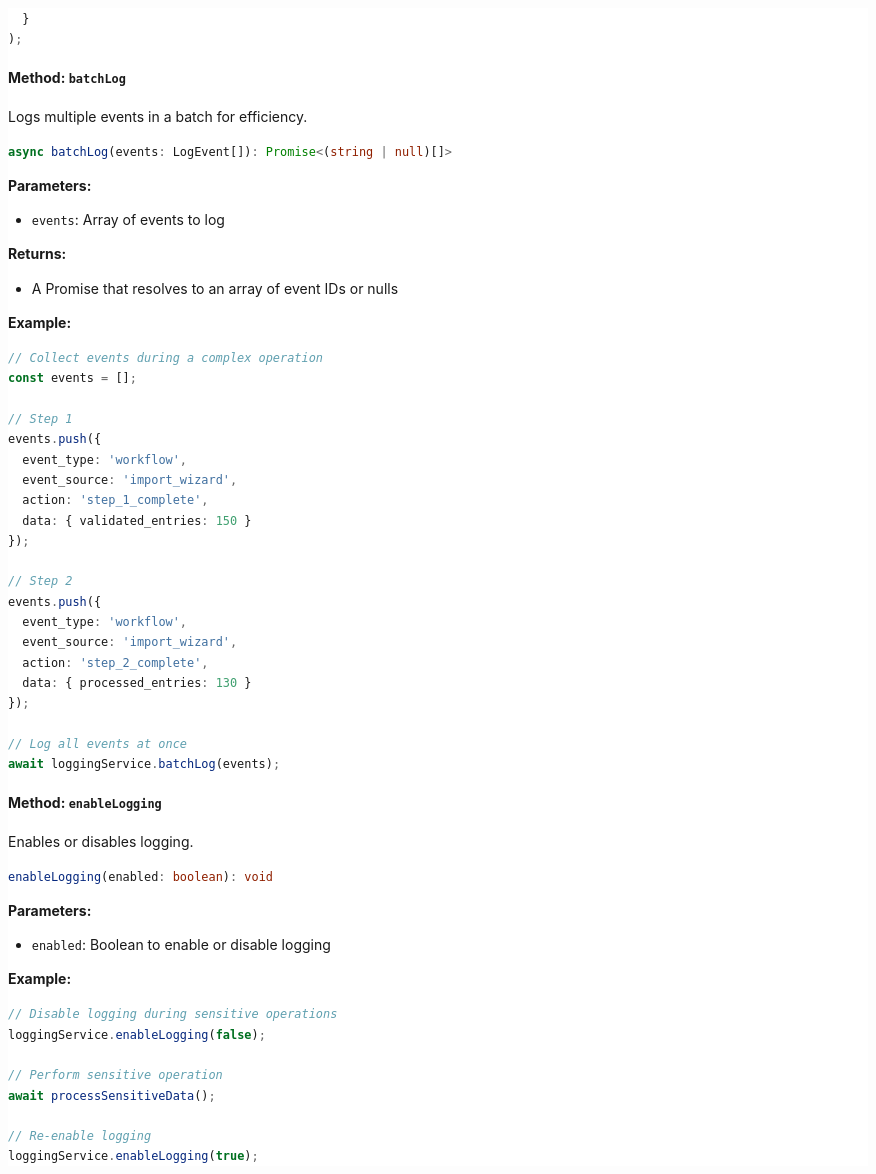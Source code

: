 ```typescript
  }
);
```

#### Method: `batchLog`

Logs multiple events in a batch for efficiency.

```typescript
async batchLog(events: LogEvent[]): Promise<(string | null)[]>
```

**Parameters:**
- `events`: Array of events to log

**Returns:**
- A Promise that resolves to an array of event IDs or nulls

**Example:**
```typescript
// Collect events during a complex operation
const events = [];

// Step 1
events.push({
  event_type: 'workflow',
  event_source: 'import_wizard',
  action: 'step_1_complete',
  data: { validated_entries: 150 }
});

// Step 2
events.push({
  event_type: 'workflow',
  event_source: 'import_wizard',
  action: 'step_2_complete',
  data: { processed_entries: 130 }
});

// Log all events at once
await loggingService.batchLog(events);
```

#### Method: `enableLogging`

Enables or disables logging.

```typescript
enableLogging(enabled: boolean): void
```

**Parameters:**
- `enabled`: Boolean to enable or disable logging

**Example:**
```typescript
// Disable logging during sensitive operations
loggingService.enableLogging(false);

// Perform sensitive operation
await processSensitiveData();

// Re-enable logging
loggingService.enableLogging(true);
```
